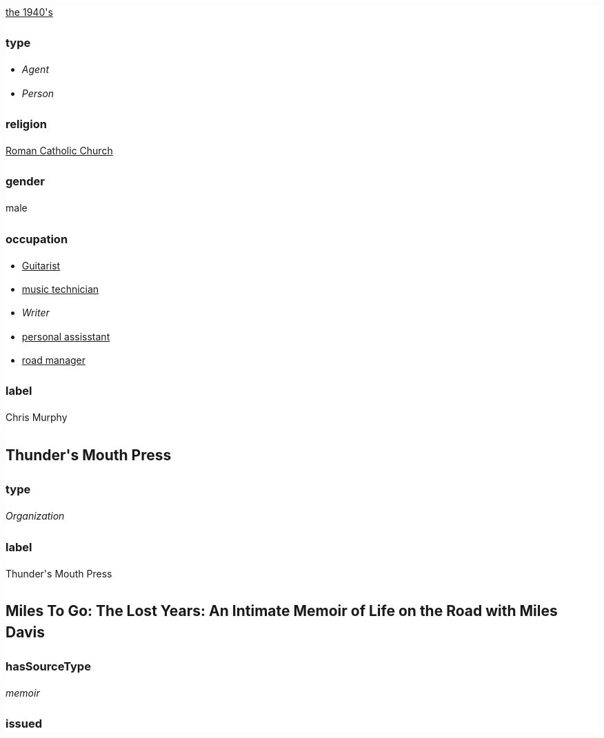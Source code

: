 
[the 1940's](#the-1940's)

### type

 - *Agent*

 - *Person*

### religion


[Roman Catholic Church](#Roman-Catholic-Church)

### gender


male

### occupation

 - [Guitarist](#Guitarist)

 - [music technician](#music-technician)

 - *Writer*

 - [personal assisstant](#personal-assisstant)

 - [road manager](#road-manager)

### label


Chris Murphy

## Thunder's Mouth Press

### type


*Organization*

### label


Thunder's Mouth Press

## Miles To Go: The Lost Years: An Intimate Memoir of Life on the Road with Miles Davis

### hasSourceType


*memoir*

### issued
